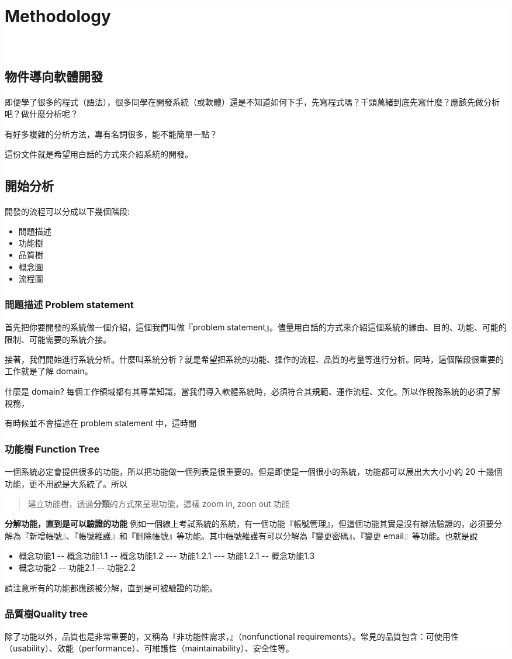 # Methodology
 

## 物件導向軟體開發

即便學了很多的程式（語法），很多同學在開發系統（或軟體）還是不知道如何下手，先寫程式嗎？千頭萬緒到底先寫什麼？應該先做分析吧？做什麼分析呢？

有好多複雜的分析方法，專有名詞很多，能不能簡單一點？

這份文件就是希望用白話的方式來介紹系統的開發。

## 開始分析
開發的流程可以分成以下幾個階段:
- 問題描述
- 功能樹
- 品質樹
- 概念圖
- 流程圖

### 問題描述 Problem statement 
首先把你要開發的系統做一個介紹，這個我們叫做『problem statement』。儘量用白話的方式來介紹這個系統的緣由、目的、功能、可能的限制、可能需要的系統介接。

接著，我們開始進行系統分析。什麼叫系統分析？就是希望把系統的功能、操作的流程、品質的考量等進行分析。同時，這個階段很重要的工作就是了解 domain。

什麼是 domain? 每個工作領域都有其專業知識，當我們導入軟體系統時，必須符合其規範、運作流程、文化。所以作稅務系統的必須了解稅務，

有時候並不會描述在 problem statement 中，這時間

### 功能樹 Function Tree
一個系統必定會提供很多的功能，所以把功能做一個列表是很重要的。但是即使是一個很小的系統，功能都可以展出大大小小約 20 十幾個功能，更不用說是大系統了。所以

> 建立功能樹，透過**分類**的方式來呈現功能，這樣 zoom in, zoon out 功能

**分解功能，直到是可以驗證的功能**
例如一個線上考試系統的系統，有一個功能『帳號管理』，但這個功能其實是沒有辦法驗證的，必須要分解為『新增帳號』、『帳號維護』和『刪除帳號』等功能。其中帳號維護有可以分解為『變更密碼』、『變更 email』等功能。也就是說

- 概念功能1
-- 概念功能1.1
-- 概念功能1.2
--- 功能1.2.1
--- 功能1.2.1
-- 概念功能1.3
- 概念功能2
-- 功能2.1
-- 功能2.2

請注意所有的功能都應該被分解，直到是可被驗證的功能。

### 品質樹Quality tree
除了功能以外，品質也是非常重要的，又稱為『非功能性需求，』（nonfunctional requirements）。常見的品質包含：可使用性（usability）、效能（performance）、可維護性（maintainability）、安全性等。

